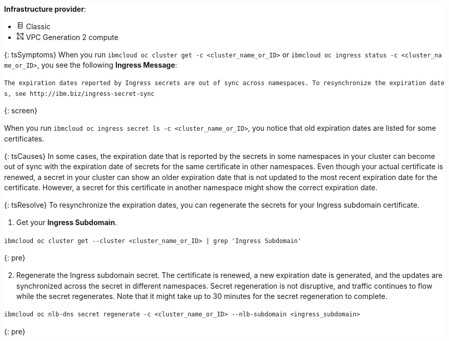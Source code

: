 **Infrastructure provider**:
  * <img src="images/icon-classic.png" alt="Classic infrastructure provider icon" width="15" style="width:15px; border-style: none"/> Classic
  * <img src="images/icon-vpc.png" alt="VPC infrastructure provider icon" width="15" style="width:15px; border-style: none"/> VPC Generation 2 compute

{: tsSymptoms}
When you run `ibmcloud oc cluster get -c <cluster_name_or_ID>` or `ibmcloud oc ingress status -c <cluster_name_or_ID>`, you see the following **Ingress Message**:

```
The expiration dates reported by Ingress secrets are out of sync across namespaces. To resynchronize the expiration dates, see http://ibm.biz/ingress-secret-sync
```
{: screen}

When you run `ibmcloud oc ingress secret ls -c <cluster_name_or_ID>`, you notice that old expiration dates are listed for some certificates.

{: tsCauses}
In some cases, the expiration date that is reported by the secrets in some namespaces in your cluster can become out of sync with the expiration date of secrets for the same certificate in other namespaces. Even though your actual certificate is renewed, a secret in your cluster can show an older expiration date that is not updated to the most recent expiration date for the certificate. However, a secret for this certificate in another namespace might show the correct expiration date.

{: tsResolve}
To resynchronize the expiration dates, you can regenerate the secrets for your Ingress subdomain certificate.

1. Get your **Ingress Subdomain**.
  ```
  ibmcloud oc cluster get --cluster <cluster_name_or_ID> | grep 'Ingress Subdomain'
  ```
  {: pre}

2. Regenerate the Ingress subdomain secret. The certificate is renewed, a new expiration date is generated, and the updates are synchronized across the secret in different namespaces. Secret regeneration is not disruptive, and traffic continues to flow while the secret regenerates. Note that it might take up to 30 minutes for the secret regeneration to complete.
  ```
  ibmcloud oc nlb-dns secret regenerate -c <cluster_name_or_ID> --nlb-subdomain <ingress_subdomain>
  ```
  {: pre}
